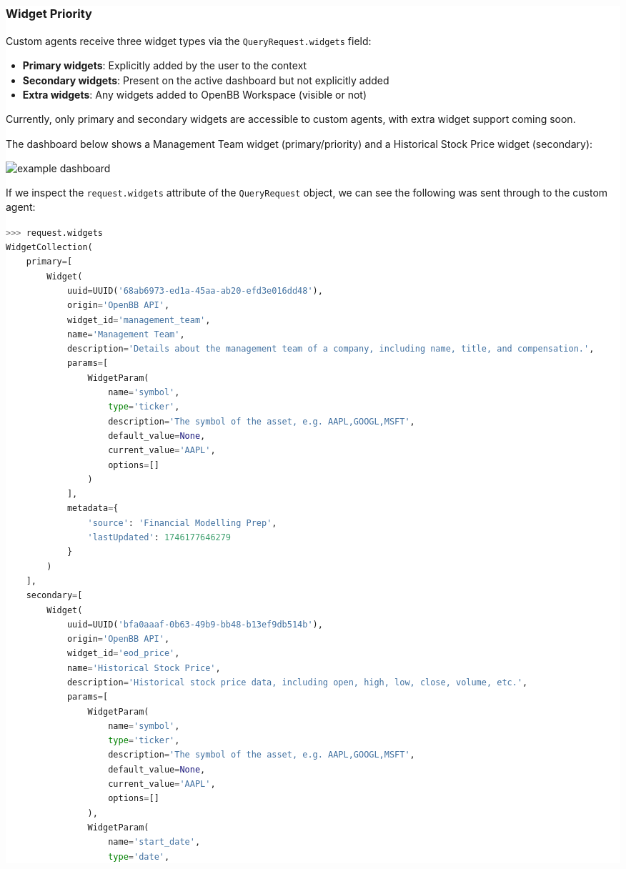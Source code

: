 ### Widget Priority
Custom agents receive three widget types via the `QueryRequest.widgets` field:

- **Primary widgets**: Explicitly added by the user to the context
- **Secondary widgets**: Present on the active dashboard but not explicitly added
- **Extra widgets**: Any widgets added to OpenBB Workspace (visible or not)

Currently, only primary and secondary widgets are accessible to custom agents, with extra widget support coming soon.

The dashboard below shows a Management Team widget (primary/priority) and a Historical Stock Price widget (secondary):

<img width="1526" alt="example dashboard" src="https://github.com/user-attachments/assets/9f579a2a-7240-41f5-8aa3-5ffd8a6ed7ba" />

If we inspect the `request.widgets` attribute of the `QueryRequest` object, we
can see the following was sent through to the custom agent:

```python
>>> request.widgets
WidgetCollection(
    primary=[
        Widget(
            uuid=UUID('68ab6973-ed1a-45aa-ab20-efd3e016dd48'),
            origin='OpenBB API',
            widget_id='management_team',
            name='Management Team',
            description='Details about the management team of a company, including name, title, and compensation.',
            params=[
                WidgetParam(
                    name='symbol',
                    type='ticker',
                    description='The symbol of the asset, e.g. AAPL,GOOGL,MSFT',
                    default_value=None,
                    current_value='AAPL',
                    options=[]
                )
            ],
            metadata={
                'source': 'Financial Modelling Prep',
                'lastUpdated': 1746177646279
            }
        )
    ],
    secondary=[
        Widget(
            uuid=UUID('bfa0aaaf-0b63-49b9-bb48-b13ef9db514b'),
            origin='OpenBB API',
            widget_id='eod_price',
            name='Historical Stock Price',
            description='Historical stock price data, including open, high, low, close, volume, etc.',
            params=[
                WidgetParam(
                    name='symbol',
                    type='ticker',
                    description='The symbol of the asset, e.g. AAPL,GOOGL,MSFT',
                    default_value=None,
                    current_value='AAPL',
                    options=[]
                ),
                WidgetParam(
                    name='start_date',
                    type='date',
```